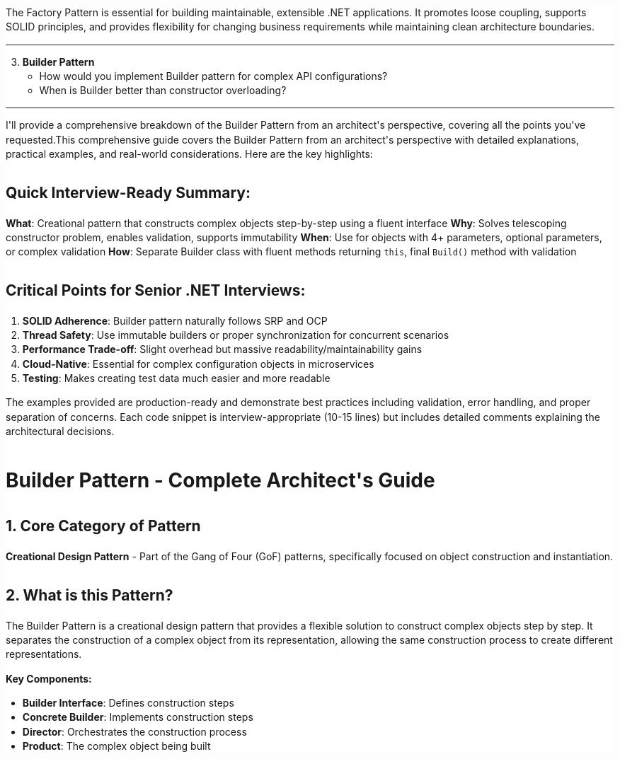 The Factory Pattern is essential for building maintainable, extensible .NET applications. It promotes loose coupling, supports SOLID principles, and provides flexibility for changing business requirements while maintaining clean architecture boundaries.

--- 

3. **Builder Pattern**
   - How would you implement Builder pattern for complex API configurations?
   - When is Builder better than constructor overloading?

---
I'll provide a comprehensive breakdown of the Builder Pattern from an architect's perspective, covering all the points you've requested.This comprehensive guide covers the Builder Pattern from an architect's perspective with detailed explanations, practical examples, and real-world considerations. Here are the key highlights:

## Quick Interview-Ready Summary:

**What**: Creational pattern that constructs complex objects step-by-step using a fluent interface
**Why**: Solves telescoping constructor problem, enables validation, supports immutability
**When**: Use for objects with 4+ parameters, optional parameters, or complex validation
**How**: Separate Builder class with fluent methods returning `this`, final `Build()` method with validation

## Critical Points for Senior .NET Interviews:

1. **SOLID Adherence**: Builder pattern naturally follows SRP and OCP
2. **Thread Safety**: Use immutable builders or proper synchronization for concurrent scenarios
3. **Performance Trade-off**: Slight overhead but massive readability/maintainability gains
4. **Cloud-Native**: Essential for complex configuration objects in microservices
5. **Testing**: Makes creating test data much easier and more readable

The examples provided are production-ready and demonstrate best practices including validation, error handling, and proper separation of concerns. Each code snippet is interview-appropriate (10-15 lines) but includes detailed comments explaining the architectural decisions.

# Builder Pattern - Complete Architect's Guide

## 1. Core Category of Pattern
**Creational Design Pattern** - Part of the Gang of Four (GoF) patterns, specifically focused on object construction and instantiation.

## 2. What is this Pattern?
The Builder Pattern is a creational design pattern that provides a flexible solution to construct complex objects step by step. It separates the construction of a complex object from its representation, allowing the same construction process to create different representations.

**Key Components:**
- **Builder Interface**: Defines construction steps
- **Concrete Builder**: Implements construction steps
- **Director**: Orchestrates the construction process
- **Product**: The complex object being built
